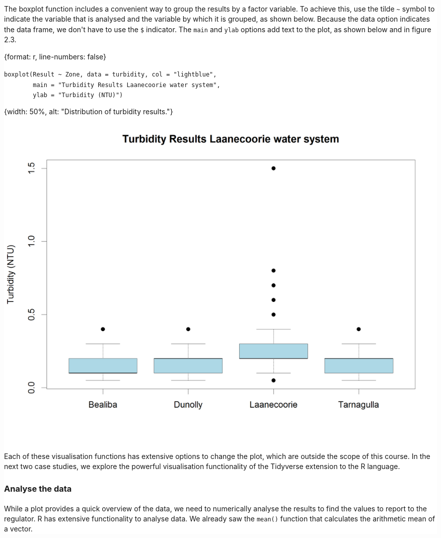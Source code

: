 The boxplot function includes a convenient way to group the results by a factor variable. To achieve this, use the tilde `~` symbol to indicate the variable that is analysed and the variable by which it is grouped, as shown below. Because the data option indicates the data frame, we don't have to use the `$` indicator. The `main` and `ylab` options add text to the plot, as shown below and in figure 2.3.

{format: r, line-numbers: false} 
```
boxplot(Result ~ Zone, data = turbidity, col = "lightblue",
        main = "Turbidity Results Laanecoorie water system",
        ylab = "Turbidity (NTU)")
```

{width: 50%, alt: "Distribution of turbidity results."}
![Figure 2.3: Distribution of turbidity results.](resources/session3/boxplot-zones.png)

Each of these visualisation functions has extensive options to change the plot, which are outside the scope of this course. In the next two case studies, we explore the powerful visualisation functionality of the Tidyverse extension to the R language.

### Analyse the data
While a plot provides a quick overview of the data, we need to numerically analyse the results to find the values to report to the regulator. R has extensive functionality to analyse data. We already saw the `mean()` function that calculates the arithmetic mean of a vector.
